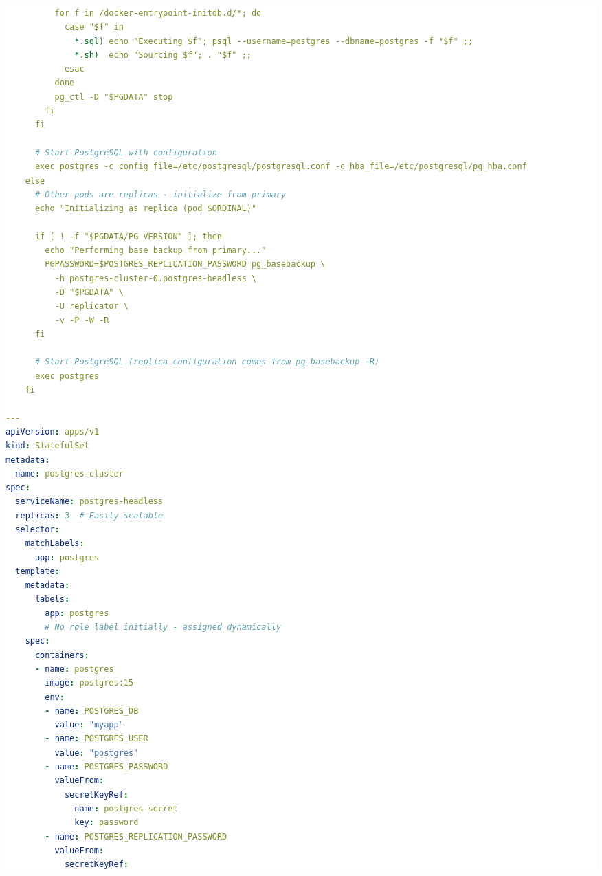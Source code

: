 ```yaml
          for f in /docker-entrypoint-initdb.d/*; do
            case "$f" in
              *.sql) echo "Executing $f"; psql --username=postgres --dbname=postgres -f "$f" ;;
              *.sh)  echo "Sourcing $f"; . "$f" ;;
            esac
          done
          pg_ctl -D "$PGDATA" stop
        fi
      fi
      
      # Start PostgreSQL with configuration
      exec postgres -c config_file=/etc/postgresql/postgresql.conf -c hba_file=/etc/postgresql/pg_hba.conf
    else
      # Other pods are replicas - initialize from primary
      echo "Initializing as replica (pod $ORDINAL)"
      
      if [ ! -f "$PGDATA/PG_VERSION" ]; then
        echo "Performing base backup from primary..."
        PGPASSWORD=$POSTGRES_REPLICATION_PASSWORD pg_basebackup \
          -h postgres-cluster-0.postgres-headless \
          -D "$PGDATA" \
          -U replicator \
          -v -P -W -R
      fi
      
      # Start PostgreSQL (replica configuration comes from pg_basebackup -R)
      exec postgres
    fi

---
apiVersion: apps/v1
kind: StatefulSet
metadata:
  name: postgres-cluster
spec:
  serviceName: postgres-headless
  replicas: 3  # Easily scalable
  selector:
    matchLabels:
      app: postgres
  template:
    metadata:
      labels:
        app: postgres
        # No role label initially - assigned dynamically
    spec:
      containers:
      - name: postgres
        image: postgres:15
        env:
        - name: POSTGRES_DB
          value: "myapp"
        - name: POSTGRES_USER
          value: "postgres"
        - name: POSTGRES_PASSWORD
          valueFrom:
            secretKeyRef:
              name: postgres-secret
              key: password
        - name: POSTGRES_REPLICATION_PASSWORD
          valueFrom:
            secretKeyRef:
```